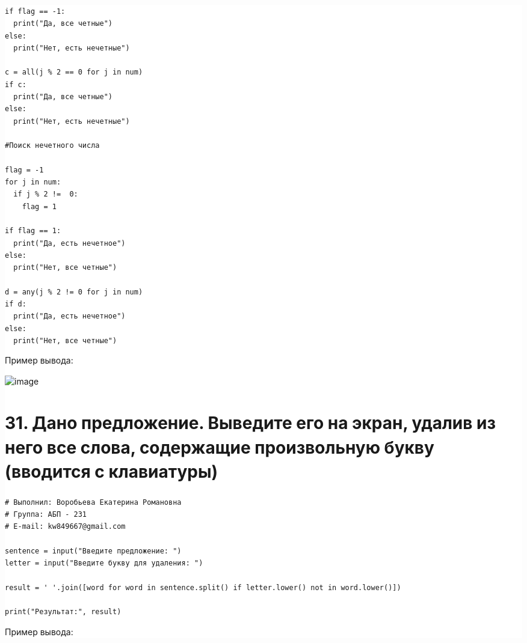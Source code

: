 ```
if flag == -1:
  print("Да, все четные")
else:
  print("Нет, есть нечетные")

c = all(j % 2 == 0 for j in num)
if c:
  print("Да, все четные")
else:
  print("Нет, есть нечетные")

#Поиск нечетного числа

flag = -1
for j in num:
  if j % 2 !=  0:
    flag = 1

if flag == 1:
  print("Да, есть нечетное")
else:
  print("Нет, все четные")

d = any(j % 2 != 0 for j in num)
if d:
  print("Да, есть нечетное")
else:
  print("Нет, все четные")
```
Пример вывода:

<img width="618" height="365" alt="image" src="https://github.com/user-attachments/assets/557bdc9e-58f2-4c35-bb6a-de38be8d6c97" />

# 31. Дано предложение. Выведите его на экран, удалив из него все слова, содержащие произвольную букву (вводится с клавиатуры)
```
# Выполнил: Воробьева Екатерина Романовна
# Группа: АБП - 231
# E-mail: kw849667@gmail.com

sentence = input("Введите предложение: ")
letter = input("Введите букву для удаления: ")

result = ' '.join([word for word in sentence.split() if letter.lower() not in word.lower()])

print("Результат:", result)
```
Пример вывода:

